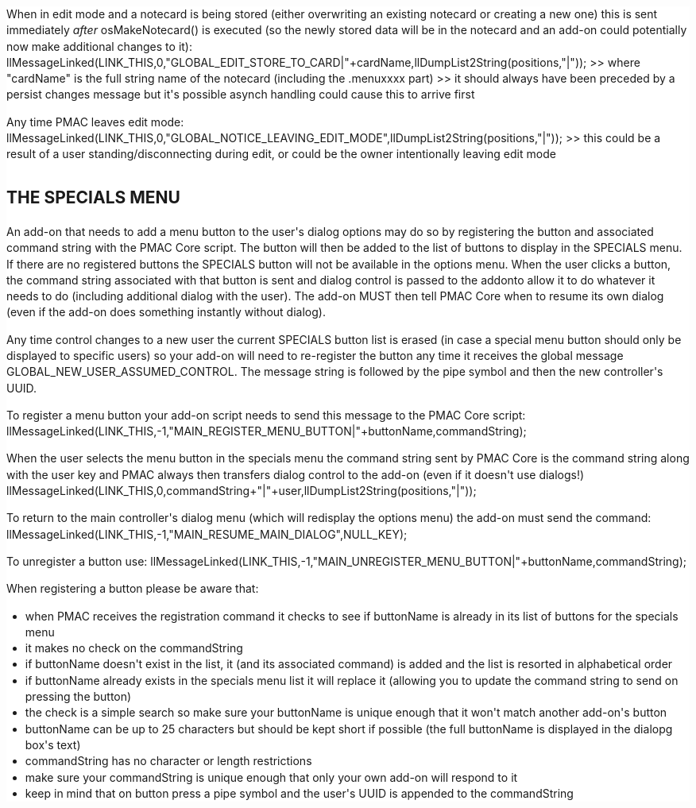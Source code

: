 When in edit mode and a notecard is being stored (either overwriting an existing notecard or creating a new one) this is sent immediately *after* osMakeNotecard() is executed (so the newly stored data will be in the notecard and an add-on could potentially now make additional changes to it):
    llMessageLinked(LINK_THIS,0,"GLOBAL_EDIT_STORE_TO_CARD|"+cardName,llDumpList2String(positions,"|"));
    >> where "cardName" is the full string name of the notecard (including the .menuxxxx part)
    >> it should always have been preceded by a persist changes message but it's possible asynch handling could cause this to arrive first

Any time PMAC leaves edit mode:
    llMessageLinked(LINK_THIS,0,"GLOBAL_NOTICE_LEAVING_EDIT_MODE",llDumpList2String(positions,"|"));
    >> this could be a result of a user standing/disconnecting during edit, or could be the owner intentionally leaving edit mode

## THE SPECIALS MENU

An add-on that needs to add a menu button to the user's dialog options may do so by registering the button and associated command string with the PMAC Core script. The button will then be added to the list of buttons to display in the SPECIALS menu. If there are no registered buttons the SPECIALS button will not be available in the options menu. When the user clicks a button, the command string associated with that button is sent and dialog control is passed to the addonto allow it to do whatever it needs to do (including additional dialog with the user). The add-on MUST then tell PMAC Core when to resume its own dialog (even if the add-on does something instantly without dialog).

Any time control changes to a new user the current SPECIALS button list is erased (in case a special menu button should only be displayed to specific users) so your add-on will need to re-register the button any time it receives the global message GLOBAL_NEW_USER_ASSUMED_CONTROL. The message string is followed by the pipe symbol and then the new controller's UUID.

To register a menu button your add-on script needs to send this message to the PMAC Core script:
    llMessageLinked(LINK_THIS,-1,"MAIN_REGISTER_MENU_BUTTON|"+buttonName,commandString);

When the user selects the menu button in the specials menu the command string sent by PMAC Core is the command string along with the user key and PMAC always then transfers dialog control to the add-on (even if it doesn't use dialogs!)
    llMessageLinked(LINK_THIS,0,commandString+"|"+user,llDumpList2String(positions,"|"));

To return to the main controller's dialog menu (which will redisplay the options menu) the add-on must send the command:
    llMessageLinked(LINK_THIS,-1,"MAIN_RESUME_MAIN_DIALOG",NULL_KEY);

To unregister a button use:
    llMessageLinked(LINK_THIS,-1,"MAIN_UNREGISTER_MENU_BUTTON|"+buttonName,commandString);

When registering a button please be aware that:
- when PMAC receives the registration command it checks to see if buttonName is already in its list of buttons for the specials menu
- it makes no check on the commandString
- if buttonName doesn't exist in the list, it (and its associated command) is added and the list is resorted in alphabetical order
- if buttonName already exists in the specials menu list it will replace it (allowing you to update the command string to send on pressing the button)
- the check is a simple search so make sure your buttonName is unique enough that it won't match another add-on's button
- buttonName can be up to 25 characters but should be kept short if possible (the full buttonName is displayed in the dialopg box's text)
- commandString has no character or length restrictions
- make sure your commandString is unique enough that only your own add-on will respond to it
- keep in mind that on button press a pipe symbol and the user's UUID is appended to the commandString
